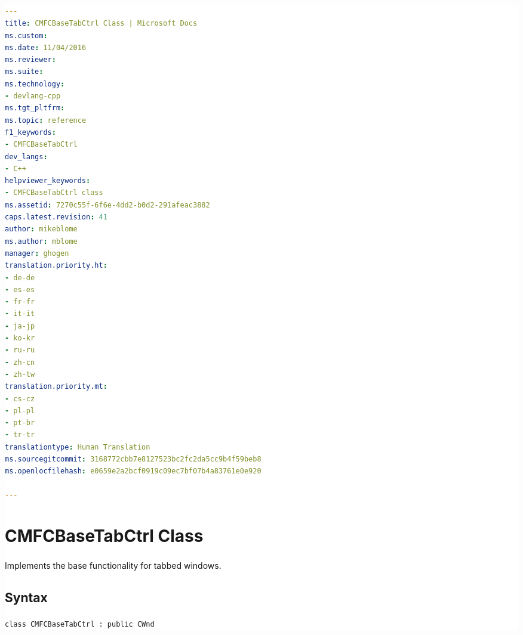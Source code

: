 ```yaml
---
title: CMFCBaseTabCtrl Class | Microsoft Docs
ms.custom: 
ms.date: 11/04/2016
ms.reviewer: 
ms.suite: 
ms.technology:
- devlang-cpp
ms.tgt_pltfrm: 
ms.topic: reference
f1_keywords:
- CMFCBaseTabCtrl
dev_langs:
- C++
helpviewer_keywords:
- CMFCBaseTabCtrl class
ms.assetid: 7270c55f-6f6e-4dd2-b0d2-291afeac3882
caps.latest.revision: 41
author: mikeblome
ms.author: mblome
manager: ghogen
translation.priority.ht:
- de-de
- es-es
- fr-fr
- it-it
- ja-jp
- ko-kr
- ru-ru
- zh-cn
- zh-tw
translation.priority.mt:
- cs-cz
- pl-pl
- pt-br
- tr-tr
translationtype: Human Translation
ms.sourcegitcommit: 3168772cbb7e8127523bc2fc2da5cc9b4f59beb8
ms.openlocfilehash: e0659e2a2bcf0919c09ec7bf07b4a83761e0e920

---
```

# CMFCBaseTabCtrl Class
Implements the base functionality for tabbed windows.  
  
## Syntax  
  
```  
class CMFCBaseTabCtrl : public CWnd  
```  
  